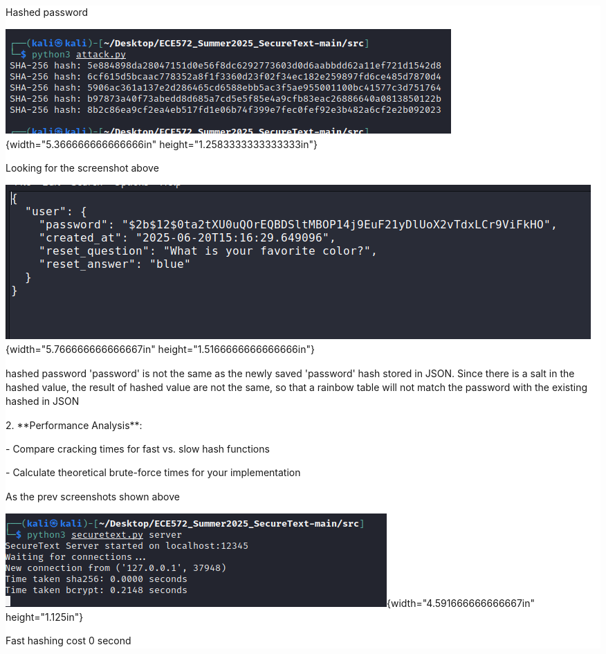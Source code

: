 Hashed password

![](media/media/image27.png){width="5.366666666666666in"
height="1.2583333333333333in"}

Looking for the screenshot above

![](media/media/image17.png){width="5.766666666666667in"
height="1.5166666666666666in"}

hashed password 'password' is not the same as the newly saved 'password'
hash stored in JSON. Since there is a salt in the hashed value, the
result of hashed value are not the same, so that a rainbow table will
not match the password with the existing hashed in JSON

2\. \*\*Performance Analysis\*\*:

\- Compare cracking times for fast vs. slow hash functions

\- Calculate theoretical brute-force times for your implementation

As the prev screenshots shown above

![](media/media/image19.png){width="4.591666666666667in"
height="1.125in"}

Fast hashing cost 0 second

